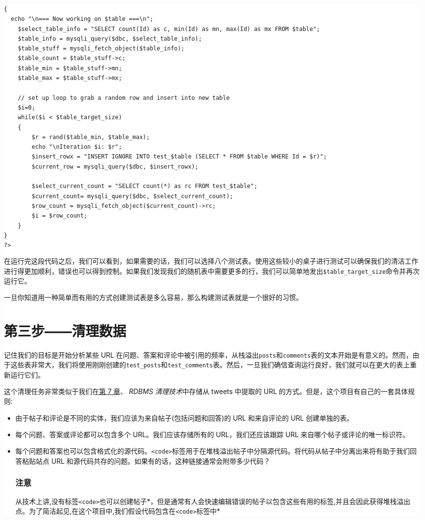 ```
{
  echo "\n=== Now working on $table ===\n";
    $select_table_info = "SELECT count(Id) as c, min(Id) as mn, max(Id) as mx FROM $table";
    $table_info = mysqli_query($dbc, $select_table_info);
    $table_stuff = mysqli_fetch_object($table_info);
    $table_count = $table_stuff->c;
    $table_min = $table_stuff->mn;
    $table_max = $table_stuff->mx;

    // set up loop to grab a random row and insert into new table
    $i=0;
    while($i < $table_target_size)
    {
        $r = rand($table_min, $table_max);
        echo "\nIteration $i: $r";
        $insert_rowx = "INSERT IGNORE INTO test_$table (SELECT * FROM $table WHERE Id = $r)";
        $current_row = mysqli_query($dbc, $insert_rowx);

        $select_current_count = "SELECT count(*) as rc FROM test_$table";
        $current_count= mysqli_query($dbc, $select_current_count);
        $row_count = mysqli_fetch_object($current_count)->rc;
        $i = $row_count;
    }
}
?>
```

在运行完这段代码之后，我们可以看到，如果需要的话，我们可以选择八个测试表。使用这些较小的桌子进行测试可以确保我们的清洁工作进行得更加顺利，错误也可以得到控制。如果我们发现我们的随机表中需要更多的行，我们可以简单地发出`$table_target_size`命令并再次运行它。

一旦你知道用一种简单而有用的方式创建测试表是多么容易，那么构建测试表就是一个很好的习惯。

<title>Step three – cleaning the data</title><link rel="stylesheet" href="epub.css" type="text/css">

# 第三步——清理数据

记住我们的目标是开始分析某些 URL 在问题、答案和评论中被引用的频率，从栈溢出`posts`和`comments`表的文本开始是有意义的。然而，由于这些表非常大，我们将使用刚刚创建的`test_posts`和`test_comments`表。然后，一旦我们确信查询运行良好，我们就可以在更大的表上重新运行它们。

这个清理任务非常类似于我们在[第 7 章](ch07.html "Chapter 7. RDBMS Cleaning Techniques")、 *RDBMS 清理技术*中存储从 tweets 中提取的 URL 的方式。但是，这个项目有自己的一套具体规则:

*   由于帖子和评论是不同的实体，我们应该为来自帖子(包括问题和回答)的 URL 和来自评论的 URL 创建单独的表。
*   每个问题、答案或评论都可以包含多个 URL。我们应该存储所有的 URL，我们还应该跟踪 URL 来自哪个帖子或评论的唯一标识符。
*   每个问题和答案也可以包含格式化的源代码。`<code>`标签用于在堆栈溢出帖子中分隔源代码。将代码从帖子中分离出来将有助于我们回答粘贴站点 URL 和源代码共存的问题。如果有的话，这种链接通常会附带多少代码？

    ### 注意

    从技术上讲,没有标签`<code>`也可以创建帖子*，但是通常有人会快速编辑错误的帖子以包含这些有用的标签,并且会因此获得堆栈溢出点。为了简洁起见,在这个项目中,我们假设代码包含在`<code>`标签中*
